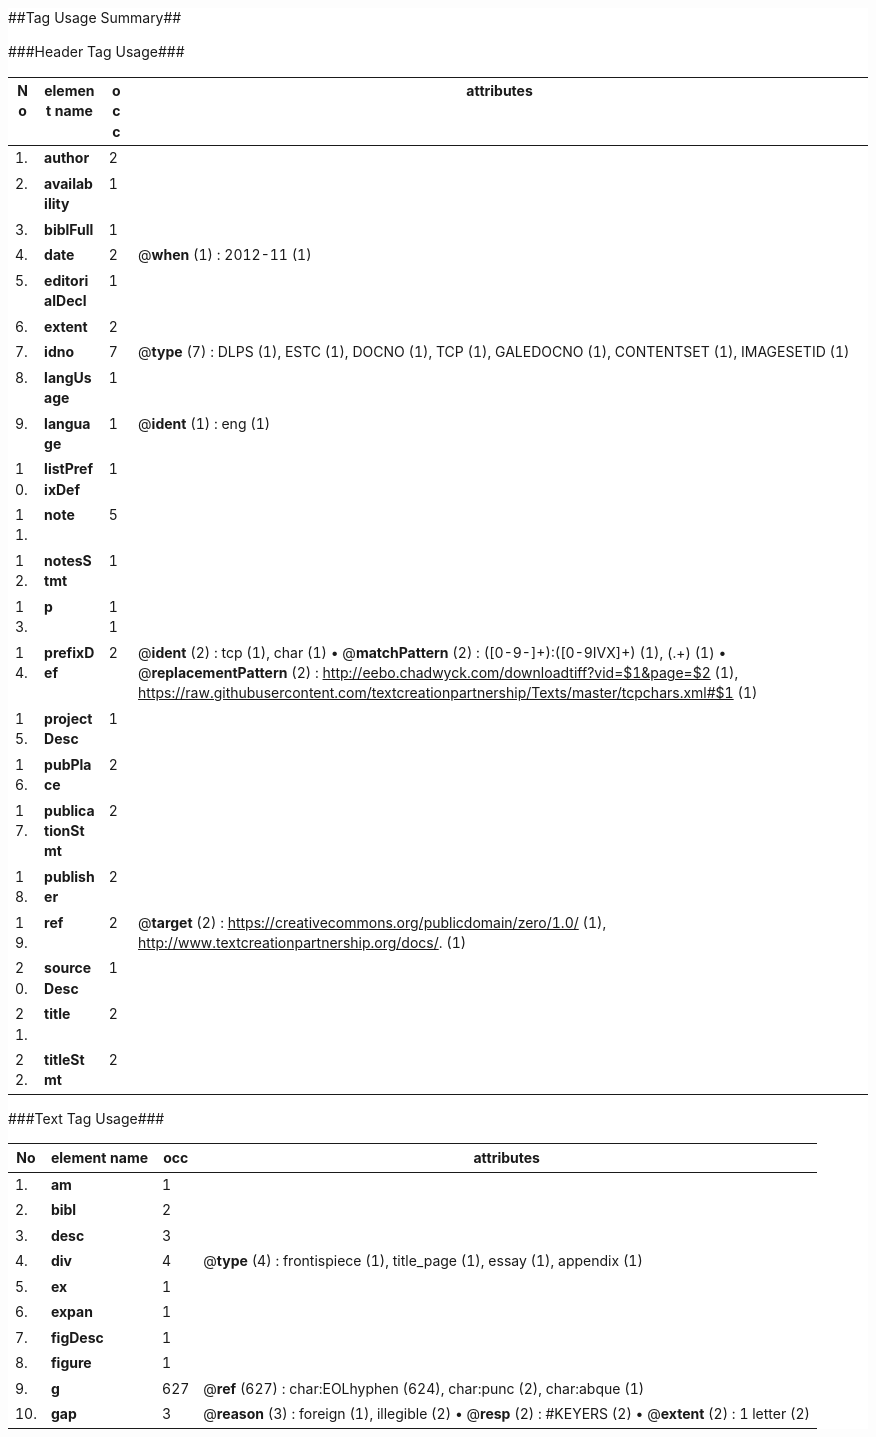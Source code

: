 ##Tag Usage Summary##

###Header Tag Usage###

|No|element name|occ|attributes|
|---|---|---|---|
|1.|__author__|2||
|2.|__availability__|1||
|3.|__biblFull__|1||
|4.|__date__|2| @__when__ (1) : 2012-11 (1)|
|5.|__editorialDecl__|1||
|6.|__extent__|2||
|7.|__idno__|7| @__type__ (7) : DLPS (1), ESTC (1), DOCNO (1), TCP (1), GALEDOCNO (1), CONTENTSET (1), IMAGESETID (1)|
|8.|__langUsage__|1||
|9.|__language__|1| @__ident__ (1) : eng (1)|
|10.|__listPrefixDef__|1||
|11.|__note__|5||
|12.|__notesStmt__|1||
|13.|__p__|11||
|14.|__prefixDef__|2| @__ident__ (2) : tcp (1), char (1)  •  @__matchPattern__ (2) : ([0-9\-]+):([0-9IVX]+) (1), (.+) (1)  •  @__replacementPattern__ (2) : http://eebo.chadwyck.com/downloadtiff?vid=$1&page=$2 (1), https://raw.githubusercontent.com/textcreationpartnership/Texts/master/tcpchars.xml#$1 (1)|
|15.|__projectDesc__|1||
|16.|__pubPlace__|2||
|17.|__publicationStmt__|2||
|18.|__publisher__|2||
|19.|__ref__|2| @__target__ (2) : https://creativecommons.org/publicdomain/zero/1.0/ (1), http://www.textcreationpartnership.org/docs/. (1)|
|20.|__sourceDesc__|1||
|21.|__title__|2||
|22.|__titleStmt__|2||


###Text Tag Usage###

|No|element name|occ|attributes|
|---|---|---|---|
|1.|__am__|1||
|2.|__bibl__|2||
|3.|__desc__|3||
|4.|__div__|4| @__type__ (4) : frontispiece (1), title_page (1), essay (1), appendix (1)|
|5.|__ex__|1||
|6.|__expan__|1||
|7.|__figDesc__|1||
|8.|__figure__|1||
|9.|__g__|627| @__ref__ (627) : char:EOLhyphen (624), char:punc (2), char:abque (1)|
|10.|__gap__|3| @__reason__ (3) : foreign (1), illegible (2)  •  @__resp__ (2) : #KEYERS (2)  •  @__extent__ (2) : 1 letter (2)|